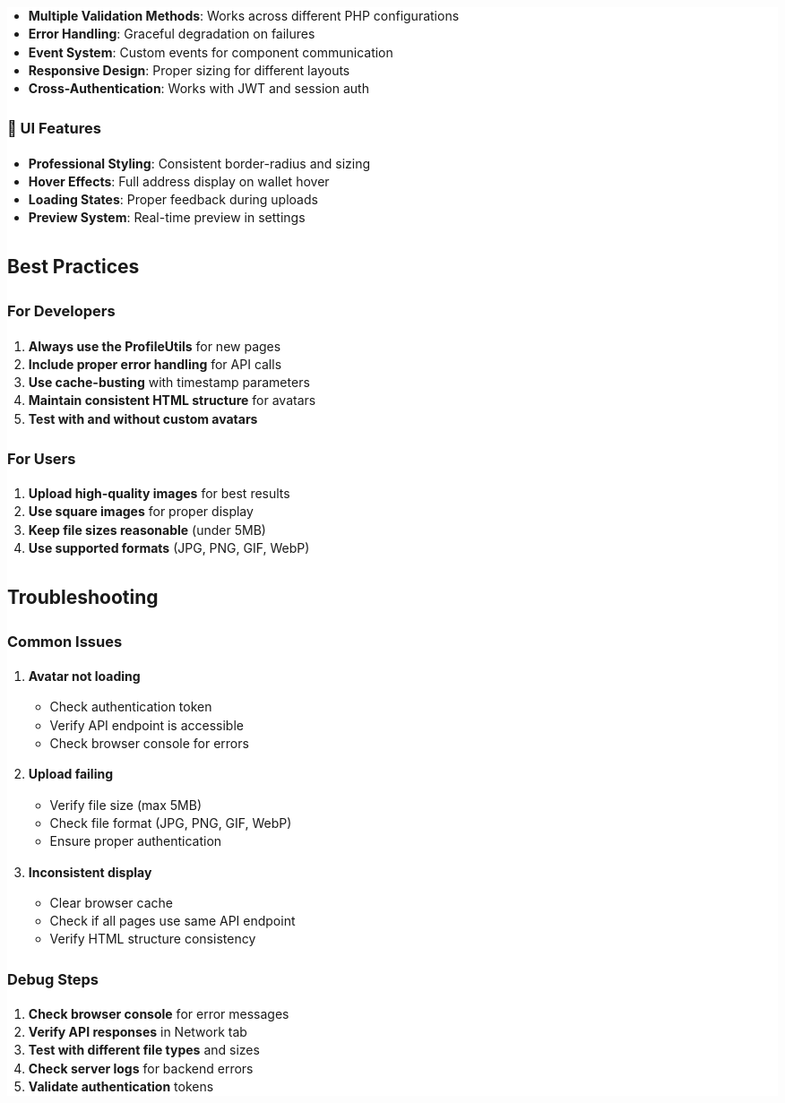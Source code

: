 - **Multiple Validation Methods**: Works across different PHP configurations
- **Error Handling**: Graceful degradation on failures
- **Event System**: Custom events for component communication
- **Responsive Design**: Proper sizing for different layouts
- **Cross-Authentication**: Works with JWT and session auth

### 🎨 UI Features

- **Professional Styling**: Consistent border-radius and sizing
- **Hover Effects**: Full address display on wallet hover
- **Loading States**: Proper feedback during uploads
- **Preview System**: Real-time preview in settings

## Best Practices

### For Developers

1. **Always use the ProfileUtils** for new pages
2. **Include proper error handling** for API calls
3. **Use cache-busting** with timestamp parameters
4. **Maintain consistent HTML structure** for avatars
5. **Test with and without custom avatars**

### For Users

1. **Upload high-quality images** for best results
2. **Use square images** for proper display
3. **Keep file sizes reasonable** (under 5MB)
4. **Use supported formats** (JPG, PNG, GIF, WebP)

## Troubleshooting

### Common Issues

1. **Avatar not loading**
   - Check authentication token
   - Verify API endpoint is accessible
   - Check browser console for errors

2. **Upload failing**
   - Verify file size (max 5MB)
   - Check file format (JPG, PNG, GIF, WebP)
   - Ensure proper authentication

3. **Inconsistent display**
   - Clear browser cache
   - Check if all pages use same API endpoint
   - Verify HTML structure consistency

### Debug Steps

1. **Check browser console** for error messages
2. **Verify API responses** in Network tab
3. **Test with different file types** and sizes
4. **Check server logs** for backend errors
5. **Validate authentication** tokens
